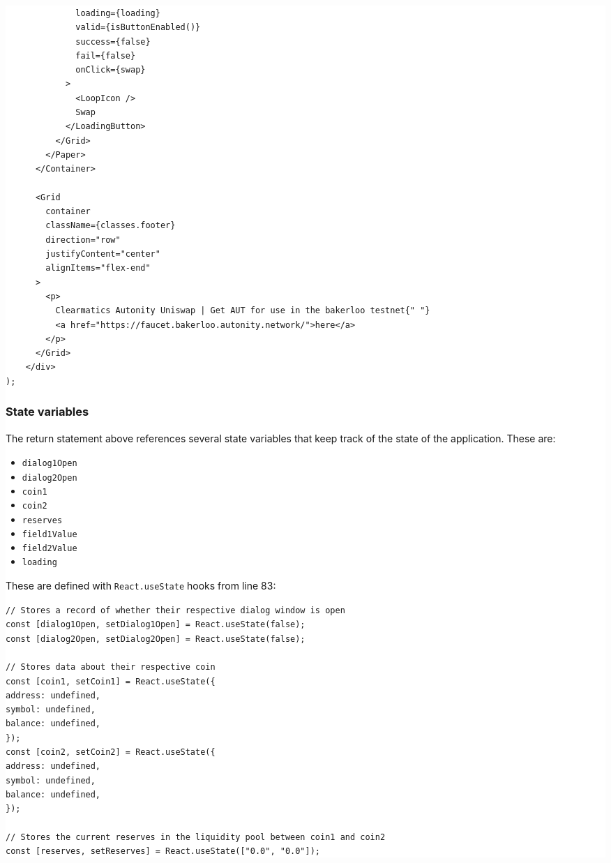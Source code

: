 ```javascript=319
              loading={loading}
              valid={isButtonEnabled()}
              success={false}
              fail={false}
              onClick={swap}
            >
              <LoopIcon />
              Swap
            </LoadingButton>
          </Grid>
        </Paper>
      </Container>

      <Grid
        container
        className={classes.footer}
        direction="row"
        justifyContent="center"
        alignItems="flex-end"
      >
        <p>
          Clearmatics Autonity Uniswap | Get AUT for use in the bakerloo testnet{" "}
          <a href="https://faucet.bakerloo.autonity.network/">here</a>
        </p>
      </Grid>
    </div>
);
```

### State variables

The return statement above references several state variables that keep track of the state of the application. These are:

- `dialog1Open`
- `dialog2Open`
- `coin1`
- `coin2`
- `reserves`
- `field1Value`
- `field2Value`
- `loading`

These are defined with `React.useState` hooks from line 83:

```javascript=83
// Stores a record of whether their respective dialog window is open
const [dialog1Open, setDialog1Open] = React.useState(false);
const [dialog2Open, setDialog2Open] = React.useState(false);

// Stores data about their respective coin
const [coin1, setCoin1] = React.useState({
address: undefined,
symbol: undefined,
balance: undefined,
});
const [coin2, setCoin2] = React.useState({
address: undefined,
symbol: undefined,
balance: undefined,
});

// Stores the current reserves in the liquidity pool between coin1 and coin2
const [reserves, setReserves] = React.useState(["0.0", "0.0"]);

```